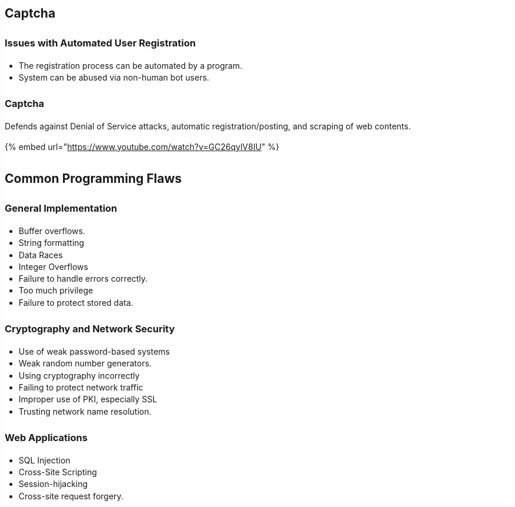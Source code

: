 ## Captcha

### Issues with Automated User Registration

* The registration process can be automated by a program.
* System can be abused via non-human bot users.

### Captcha

Defends against Denial of Service attacks, automatic registration/posting, and scraping of web contents.

{% embed url="https://www.youtube.com/watch?v=GC26qylV8IU" %}

## Common Programming Flaws

### General Implementation

* Buffer overflows.
* String formatting
* Data Races
* Integer Overflows
* Failure to handle errors correctly.
* Too much privilege
* Failure to protect stored data.

### Cryptography and Network Security

* Use of weak password-based systems
* Weak random number generators.
* Using cryptography incorrectly
* Failing to protect network traffic
* Improper use of PKI, especially SSL
* Trusting network name resolution.

### Web Applications

* SQL Injection
* Cross-Site Scripting
* Session-hijacking
* Cross-site request forgery.
